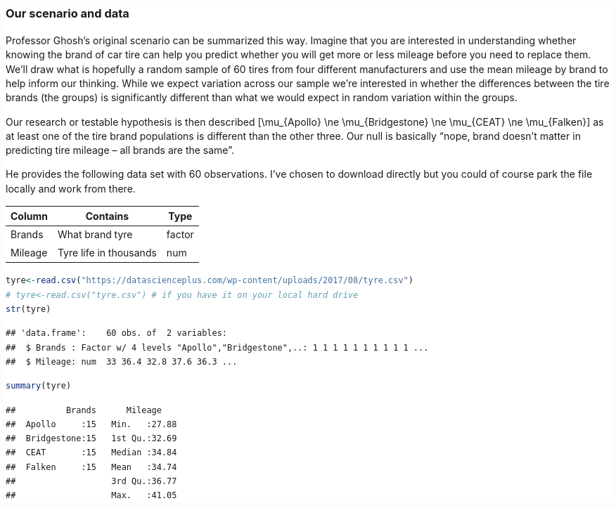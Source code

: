 ### Our scenario and data

Professor Ghosh’s original scenario can be summarized this way. Imagine
that you are interested in understanding whether knowing the brand of
car tire can help you predict whether you will get more or less mileage
before you need to replace them. We’ll draw what is hopefully a random
sample of 60 tires from four different manufacturers and use the mean
mileage by brand to help inform our thinking. While we expect variation
across our sample we’re interested in whether the differences between
the tire brands (the groups) is significantly different than what we
would expect in random variation within the groups.

Our research or testable hypothesis is then described
\[\mu_{Apollo} \ne \mu_{Bridgestone} \ne \mu_{CEAT} \ne \mu_{Falken}\]
as at least one of the tire brand populations is different than the
other three. Our null is basically “nope, brand doesn’t matter in
predicting tire mileage – all brands are the same”.

He provides the following data set with 60 observations. I’ve chosen to
download directly but you could of course park the file locally and work
from there.

| Column  | Contains               | Type   |
| ------- | ---------------------- | ------ |
| Brands  | What brand tyre        | factor |
| Mileage | Tyre life in thousands | num    |

``` r
tyre<-read.csv("https://datascienceplus.com/wp-content/uploads/2017/08/tyre.csv")
# tyre<-read.csv("tyre.csv") # if you have it on your local hard drive
str(tyre)
```

    ## 'data.frame':    60 obs. of  2 variables:
    ##  $ Brands : Factor w/ 4 levels "Apollo","Bridgestone",..: 1 1 1 1 1 1 1 1 1 1 ...
    ##  $ Mileage: num  33 36.4 32.8 37.6 36.3 ...

``` r
summary(tyre)
```

    ##          Brands      Mileage     
    ##  Apollo     :15   Min.   :27.88  
    ##  Bridgestone:15   1st Qu.:32.69  
    ##  CEAT       :15   Median :34.84  
    ##  Falken     :15   Mean   :34.74  
    ##                   3rd Qu.:36.77  
    ##                   Max.   :41.05
